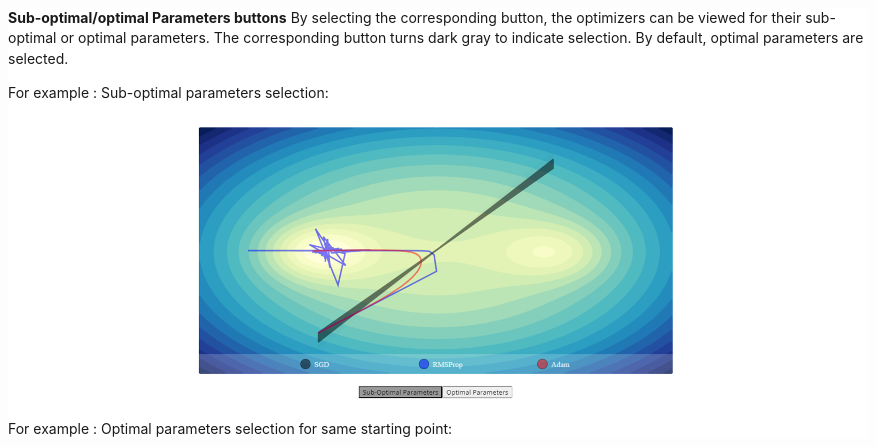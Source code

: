 </p>


**Sub-optimal/optimal Parameters buttons**
By selecting the corresponding button, the optimizers can be viewed for their sub-optimal or optimal parameters. The corresponding button turns dark gray to indicate selection. By default, optimal parameters are selected. 

For example : Sub-optimal parameters selection:
<p align="center">
  <img src="page-4_Images/Picture21.png" width="500" />
</p>


For example : Optimal parameters selection for same starting point:
<p align="center">